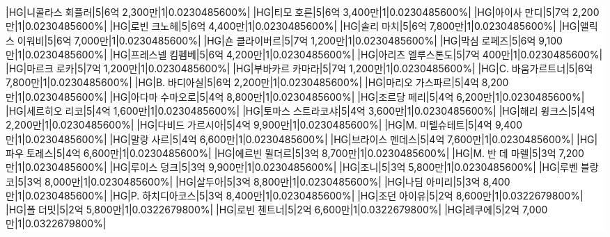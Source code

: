 |HG|니콜라스 회플러|5|6억 2,300만|1|0.0230485600%|
|HG|티모 호른|5|6억 3,400만|1|0.0230485600%|
|HG|아이사 만디|5|7억 2,200만|1|0.0230485600%|
|HG|로빈 크노헤|5|6억 4,400만|1|0.0230485600%|
|HG|솔리 마치|5|6억 7,800만|1|0.0230485600%|
|HG|앨릭스 이워비|5|6억 7,000만|1|0.0230485600%|
|HG|숀 클라이버르|5|7억 1,200만|1|0.0230485600%|
|HG|막심 로페즈|5|6억 9,100만|1|0.0230485600%|
|HG|프레스넬 킴펨베|5|6억 4,200만|1|0.0230485600%|
|HG|아리츠 엘루스톤도|5|7억 400만|1|0.0230485600%|
|HG|마르크 로카|5|7억 1,200만|1|0.0230485600%|
|HG|부바카르 카마라|5|7억 1,200만|1|0.0230485600%|
|HG|C. 바움가르트너|5|6억 7,800만|1|0.0230485600%|
|HG|B. 바디아실|5|6억 2,200만|1|0.0230485600%|
|HG|마리오 가스파르|5|4억 8,200만|1|0.0230485600%|
|HG|아다마 수마오로|5|4억 8,800만|1|0.0230485600%|
|HG|조르당 페리|5|4억 6,200만|1|0.0230485600%|
|HG|세르히오 리코|5|4억 1,600만|1|0.0230485600%|
|HG|토마스 스트라코샤|5|4억 3,600만|1|0.0230485600%|
|HG|해리 윙크스|5|4억 2,200만|1|0.0230485600%|
|HG|다비드 가르시아|5|4억 9,900만|1|0.0230485600%|
|HG|M. 미텔슈테트|5|4억 9,400만|1|0.0230485600%|
|HG|말랑 사르|5|4억 6,600만|1|0.0230485600%|
|HG|브라이스 멘데스|5|4억 7,600만|1|0.0230485600%|
|HG|파우 토레스|5|4억 6,600만|1|0.0230485600%|
|HG|에르빈 뮐더르|5|3억 8,700만|1|0.0230485600%|
|HG|M. 반 데 마렐|5|3억 7,200만|1|0.0230485600%|
|HG|루이스 덩크|5|3억 9,900만|1|0.0230485600%|
|HG|조니|5|3억 5,800만|1|0.0230485600%|
|HG|루벤 블랑코|5|3억 8,000만|1|0.0230485600%|
|HG|살두아|5|3억 8,800만|1|0.0230485600%|
|HG|나딤 아미리|5|3억 8,400만|1|0.0230485600%|
|HG|P. 하치디아코스|5|3억 8,400만|1|0.0230485600%|
|HG|조던 아이유|5|2억 8,600만|1|0.0322679800%|
|HG|폴 더밋|5|2억 5,800만|1|0.0322679800%|
|HG|로빈 첸트너|5|2억 6,600만|1|0.0322679800%|
|HG|레쿠에|5|2억 7,000만|1|0.0322679800%|